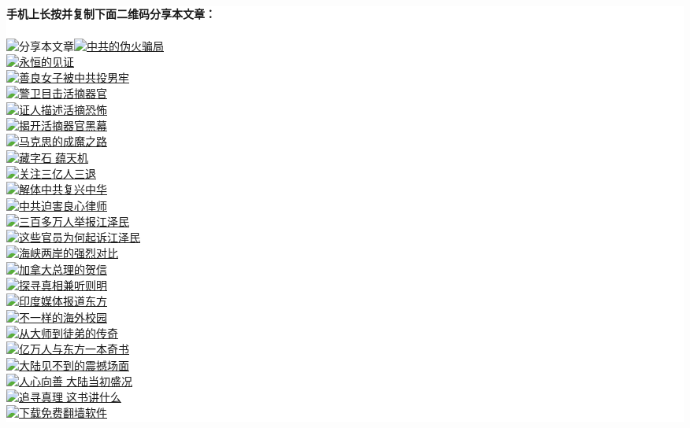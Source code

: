 <strong>手机上长按并复制下面二维码分享本文章：</strong><br><br><img src="https://quickchart.io/qr?size=256&text=https://github.com/1992513/djy/blob/master/gb/24/8/1/n14302515.md%231" title="分享本文章"></td><td VALIGN=TOP><a href="https://github.com/1992513/djy/blob/master/gb/16/1/21/n4622075.md?dfh#1" target="_blank"><img src="https://raw.githubusercontent.com/1992513/djy/master/gb/300/wei-f1.jpg" title="中共的伪火骗局"  alt="中共的伪火骗局"></a><br><a href="https://github.com/1992513/www/blob/master/README.md?dfh#9" target="_blank"><img src="https://raw.githubusercontent.com/1992513/djy/master/gb/300/yong-h.jpg" title="永恒的见证"  alt="永恒的见证"></a><br><a href="https://github.com/1992513/djy/blob/master/gb/13/9/29/n3974789.md?dfh#1" target="_blank"><img src="https://raw.githubusercontent.com/1992513/djy/master/gb/300/shang-lnz.jpg" title="善良女子被中共投男牢"  alt="善良女子被中共投男牢"></a><br><a href="https://github.com/1992513/djy/blob/master/gb/16/3/16/n4663449.md?dfh#1" target="_blank"><img src="https://raw.githubusercontent.com/1992513/djy/master/gb/300/huo-z3.jpg" title="警卫目击活摘器官"  alt="警卫目击活摘器官"></a><br><a href="https://github.com/1992513/djy/blob/master/gb/16/8/7/n8177641.md?dfh#1" target="_blank"><img src="https://raw.githubusercontent.com/1992513/djy/master/gb/300/huo-z4.jpg" title="证人描述活摘恐怖"  alt="证人描述活摘恐怖"></a><br><a href="https://github.com/1992513/djy/blob/master/gb/10/4/19/n2881569.md?dfh#1" target="_blank"><img src="https://raw.githubusercontent.com/1992513/djy/master/gb/300/huo-z1.jpg" title="揭开活摘器官黑幕"  alt="揭开活摘器官黑幕"></a><br><a href="https://github.com/1992513/djy/blob/master/gb/10/11/7/n3077476.md?dfh#1" target="_blank"><img src="https://raw.githubusercontent.com/1992513/djy/master/gb/300/ma-ks.jpg" title="马克思的成魔之路"  alt="马克思的成魔之路"></a><br><a href="https://github.com/1992513/djy/blob/master/gb/14/6/9/n4173977.md?dfh#1" target="_blank"><img src="https://raw.githubusercontent.com/1992513/djy/master/gb/300/chang-zs.jpg" title="藏字石 蕴天机"  alt="藏字石 蕴天机"></a><br><a href="https://github.com/1992513/djy/blob/master/gb/18/5/10/n10381511.md?dfh#1" target="_blank"><img src="https://raw.githubusercontent.com/1992513/djy/master/gb/300/st1.jpg" title="关注三亿人三退"  alt="关注三亿人三退"></a><br><a href="https://github.com/1992513/djy/blob/master/gb/18/3/21/n10237682.md?dfh#1" target="_blank"><img src="https://raw.githubusercontent.com/1992513/djy/master/gb/300/jie-t.jpg" title="解体中共复兴中华"  alt="解体中共复兴中华"></a><br><a href="https://github.com/1992513/djy/blob/master/gb/9/2/9/n2422991.md?dfh#1" target="_blank"><img src="https://raw.githubusercontent.com/1992513/djy/master/gb/300/gao-zs.jpg" title="中共迫害良心律师"  alt="中共迫害良心律师"></a><br><a href="https://github.com/1992513/djy/blob/master/gb/18/12/9/n10900044.md?dfh#1" target="_blank"><img src="https://raw.githubusercontent.com/1992513/djy/master/gb/300/sj1.jpg" title="三百多万人举报江泽民"  alt="三百多万人举报江泽民"></a><br><a href="https://github.com/1992513/djy/blob/master/gb/18/8/28/n10672014.md?dfh#1" target="_blank"><img src="https://raw.githubusercontent.com/1992513/djy/master/gb/300/sj2.jpg" title="这些官员为何起诉江泽民"  alt="这些官员为何起诉江泽民"></a><br><a href="https://github.com/1992513/djy/blob/master/gb/8/12/18/n2367165.md?dfh#1" target="_blank"><img src="https://raw.githubusercontent.com/1992513/djy/master/gb/300/liangan.jpg" title="海峡两岸的强烈对比"  alt="海峡两岸的强烈对比"></a><br><a href="https://github.com/1992513/djy/blob/master/gb/15/12/10/n4593139.md?dfh#1" target="_blank"><img src="https://raw.githubusercontent.com/1992513/djy/master/gb/300/jia-ndzl.jpg" title="加拿大总理的贺信"  alt="加拿大总理的贺信"></a><br><a href="https://github.com/1992513/djy/blob/master/gb/11/6/17/n3289382.md?dfh#1" target="_blank"><img src="https://raw.githubusercontent.com/1992513/djy/master/gb/300/xiao-wd.jpg" title="探寻真相兼听则明"  alt="探寻真相兼听则明"></a><br><a href="https://github.com/1992513/djy/blob/master/gb/18/10/27/n10812623.md?dfh#1" target="_blank"><img src="https://raw.githubusercontent.com/1992513/djy/master/gb/300/yindu.jpg" title="印度媒体报道东方"  alt="印度媒体报道东方"></a><br><a href="https://github.com/1992513/djy/blob/master/gb/18/6/9/n10469652.md?dfh#1" target="_blank"><img src="https://raw.githubusercontent.com/1992513/djy/master/gb/300/xie-j.jpg" title="不一样的海外校园"  alt="不一样的海外校园"></a><br><a href="https://github.com/1992513/djy/blob/master/gb/7/4/5/n1669415.md?dfh#1" target="_blank"><img src="https://raw.githubusercontent.com/1992513/djy/master/gb/300/li-up.jpg" title="从大师到徒弟的传奇"  alt="从大师到徒弟的传奇"></a><br><a href="https://github.com/1992513/djy/blob/master/gb/17/5/26/n9191512.md?dfh#1" target="_blank"><img src="https://raw.githubusercontent.com/1992513/djy/master/gb/300/zfl2.jpg" title="亿万人与东方一本奇书"  alt="亿万人与东方一本奇书"></a><br><a href="https://github.com/1992513/djy/blob/master/gb/13/11/27/n4020290.md?dfh#1" target="_blank"><img src="https://raw.githubusercontent.com/1992513/djy/master/gb/300/zhen-h.jpg" title="大陆见不到的震撼场面"  alt="大陆见不到的震撼场面"></a><br><a href="https://github.com/1992513/djy/blob/master/gb/15/7/17/n4482910.md?dfh#1" target="_blank"><img src="https://raw.githubusercontent.com/1992513/djy/master/gb/300/dalu-sk.jpg" title="人心向善 大陆当初盛况"  alt="人心向善 大陆当初盛况"></a><br><a href="https://github.com/1992513/djy/blob/master/gb/19/1/5/n10955468.md?dfh#1" target="_blank"><img src="https://raw.githubusercontent.com/1992513/djy/master/gb/300/zfl1.jpg" title="追寻真理 这书讲什么"  alt="追寻真理 这书讲什么"></a><br><a href="https://github.com/1992513/www/blob/master/README.md?dfh#1" target="_blank"><img src="https://raw.githubusercontent.com/1992513/djy/master/gb/300/fq1.jpg" title="下载免费翻墙软件"  alt="下载免费翻墙软件"></a><br></td></tr></table>
